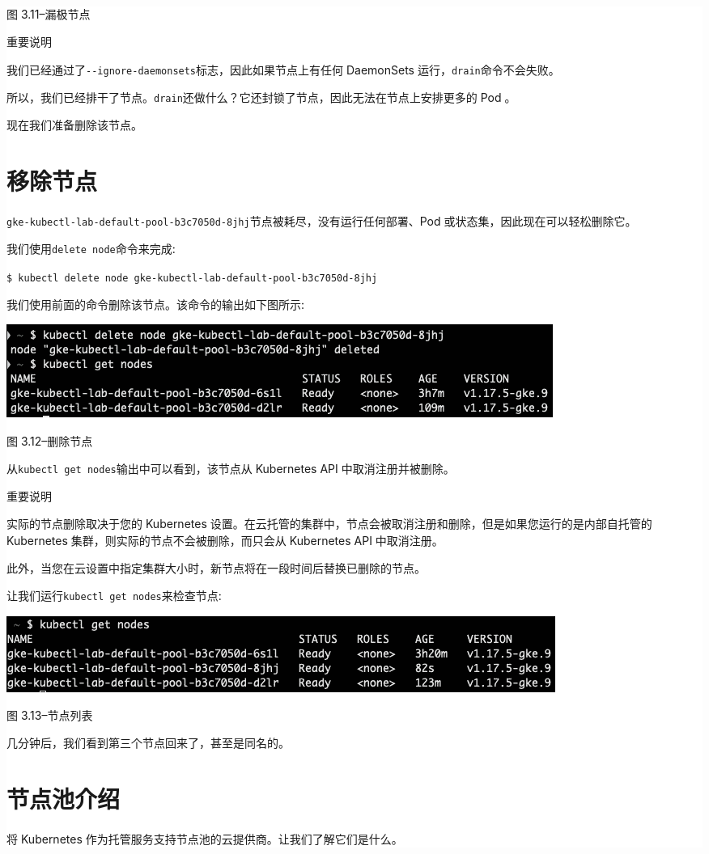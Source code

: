 图 3.11–漏极节点

重要说明

我们已经通过了`--ignore-daemonsets`标志，因此如果节点上有任何 DaemonSets 运行，`drain`命令不会失败。

所以，我们已经排干了节点。`drain`还做什么？它还封锁了节点，因此无法在节点上安排更多的 Pod 。

现在我们准备删除该节点。

# 移除节点

`gke-kubectl-lab-default-pool-b3c7050d-8jhj`节点被耗尽，没有运行任何部署、Pod 或状态集，因此现在可以轻松删除它。

我们使用`delete node`命令来完成:

```
$ kubectl delete node gke-kubectl-lab-default-pool-b3c7050d-8jhj
```

我们使用前面的命令删除该节点。该命令的输出如下图所示:

![Figure 3.12 – Delete node ](img/B16411_03_011.jpg)

图 3.12–删除节点

从`kubectl get nodes`输出中可以看到，该节点从 Kubernetes API 中取消注册并被删除。

重要说明

实际的节点删除取决于您的 Kubernetes 设置。在云托管的集群中，节点会被取消注册和删除，但是如果您运行的是内部自托管的 Kubernetes 集群，则实际的节点不会被删除，而只会从 Kubernetes API 中取消注册。

此外，当您在云设置中指定集群大小时，新节点将在一段时间后替换已删除的节点。

让我们运行`kubectl get nodes`来检查节点:

![Figure 3.13 – Nodes list ](img/B16411_03_012.jpg)

图 3.13–节点列表

几分钟后，我们看到第三个节点回来了，甚至是同名的。

# 节点池介绍

将 Kubernetes 作为托管服务支持节点池的云提供商。让我们了解它们是什么。
